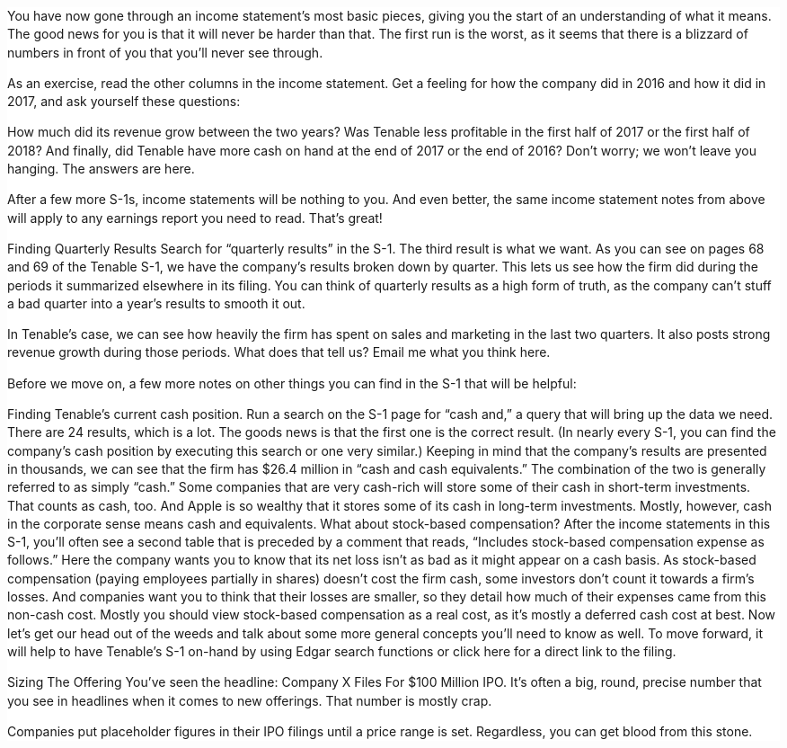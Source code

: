 You have now gone through an income statement’s most basic pieces, giving you the start of an understanding of what it means. The good news for you is that it will never be harder than that. The first run is the worst, as it seems that there is a blizzard of numbers in front of you that you’ll never see through.

As an exercise, read the other columns in the income statement. Get a feeling for how the company did in 2016 and how it did in 2017, and ask yourself these questions:

How much did its revenue grow between the two years?
Was Tenable less profitable in the first half of 2017 or the first half of 2018?
And finally, did Tenable have more cash on hand at the end of 2017 or the end of 2016?
Don’t worry; we won’t leave you hanging. The answers are here.

After a few more S-1s, income statements will be nothing to you. And even better, the same income statement notes from above will apply to any earnings report you need to read. That’s great!

Finding Quarterly Results
Search for “quarterly results” in the S-1. The third result is what we want. As you can see on pages 68 and 69 of the Tenable S-1, we have the company’s results broken down by quarter. This lets us see how the firm did during the periods it summarized elsewhere in its filing. You can think of quarterly results as a high form of truth, as the company can’t stuff a bad quarter into a year’s results to smooth it out.

In Tenable’s case, we can see how heavily the firm has spent on sales and marketing in the last two quarters. It also posts strong revenue growth during those periods. What does that tell us? Email me what you think here.

Before we move on, a few more notes on other things you can find in the S-1 that will be helpful:

Finding Tenable’s current cash position. Run a search on the S-1 page for “cash and,” a query that will bring up the data we need. There are 24 results, which is a lot. The goods news is that the first one is the correct result. (In nearly every S-1, you can find the company’s cash position by executing this search or one very similar.) Keeping in mind that the company’s results are presented in thousands, we can see that the firm has $26.4 million in “cash and cash equivalents.” The combination of the two is generally referred to as simply “cash.” Some companies that are very cash-rich will store some of their cash in short-term investments. That counts as cash, too. And Apple is so wealthy that it stores some of its cash in long-term investments. Mostly, however, cash in the corporate sense means cash and equivalents.
What about stock-based compensation? After the income statements in this S-1, you’ll often see a second table that is preceded by a comment that reads, “Includes stock-based compensation expense as follows.” Here the company wants you to know that its net loss isn’t as bad as it might appear on a cash basis. As stock-based compensation (paying employees partially in shares) doesn’t cost the firm cash, some investors don’t count it towards a firm’s losses. And companies want you to think that their losses are smaller, so they detail how much of their expenses came from this non-cash cost. Mostly you should view stock-based compensation as a real cost, as it’s mostly a deferred cash cost at best.
Now let’s get our head out of the weeds and talk about some more general concepts you’ll need to know as well. To move forward, it will help to have Tenable’s S-1 on-hand by using Edgar search functions or click here for a direct link to the filing.

Sizing The Offering
You’ve seen the headline: Company X Files For $100 Million IPO. It’s often a big, round, precise number that you see in headlines when it comes to new offerings. That number is mostly crap.

Companies put placeholder figures in their IPO filings until a price range is set. Regardless, you can get blood from this stone.
